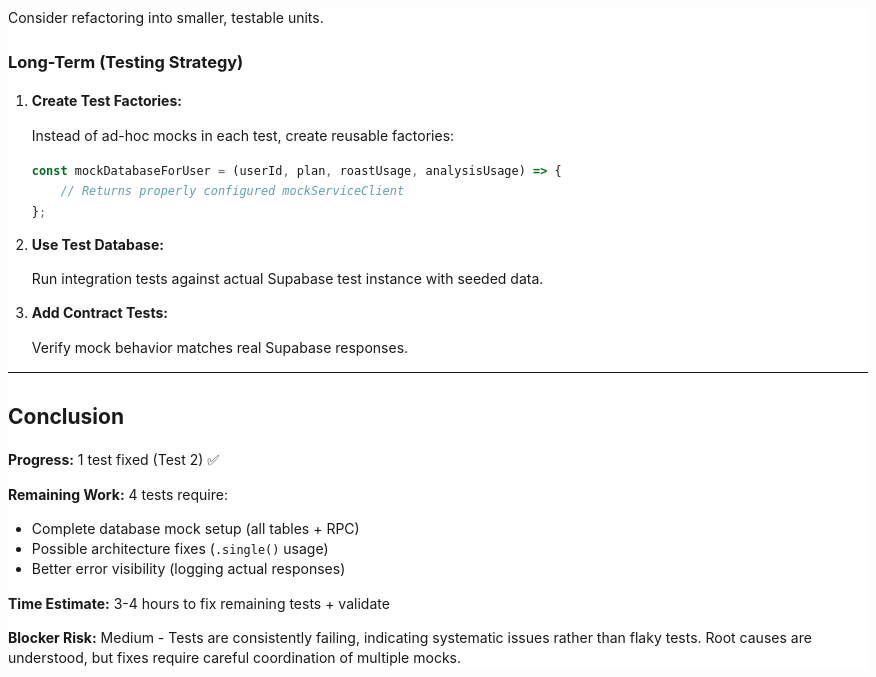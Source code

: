    Consider refactoring into smaller, testable units.

### Long-Term (Testing Strategy)

1. **Create Test Factories:**

   Instead of ad-hoc mocks in each test, create reusable factories:
   ```javascript
   const mockDatabaseForUser = (userId, plan, roastUsage, analysisUsage) => {
       // Returns properly configured mockServiceClient
   };
   ```

2. **Use Test Database:**

   Run integration tests against actual Supabase test instance with seeded data.

3. **Add Contract Tests:**

   Verify mock behavior matches real Supabase responses.

---

## Conclusion

**Progress:** 1 test fixed (Test 2) ✅

**Remaining Work:** 4 tests require:
- Complete database mock setup (all tables + RPC)
- Possible architecture fixes (`.single()` usage)
- Better error visibility (logging actual responses)

**Time Estimate:** 3-4 hours to fix remaining tests + validate

**Blocker Risk:** Medium - Tests are consistently failing, indicating systematic issues rather than flaky tests. Root causes are understood, but fixes require careful coordination of multiple mocks.
